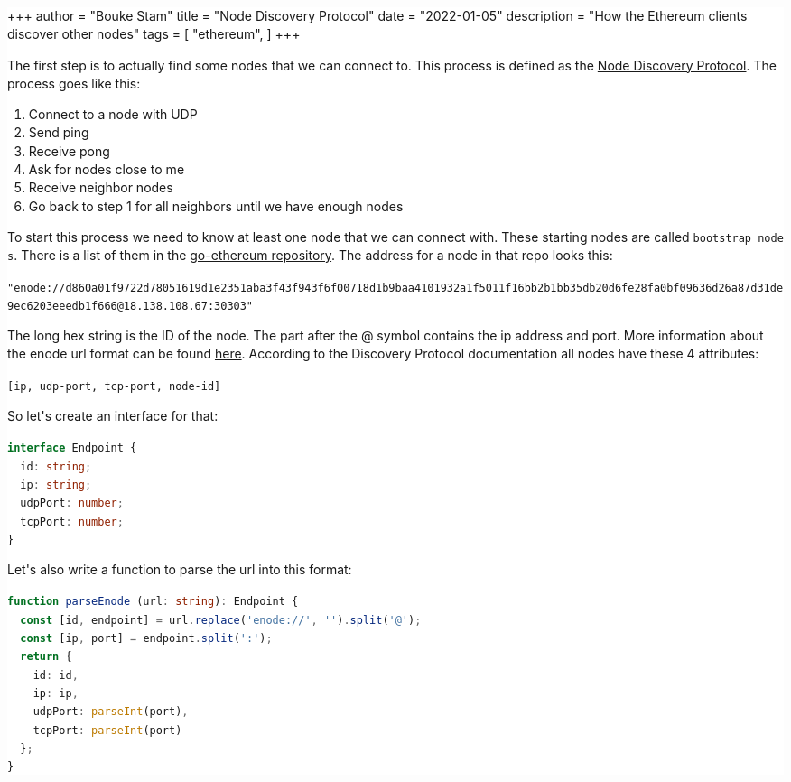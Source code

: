 +++ 
author = "Bouke Stam" 
title = "Node Discovery Protocol" 
date = "2022-01-05" 
description = "How the Ethereum clients discover other nodes" 
tags = [ "ethereum", ] 
+++

The first step is to actually find some nodes that we can connect to. This process is defined as the [Node Discovery Protocol](https://github.com/ethereum/devp2p/blob/master/discv4.md). The process goes like this:

1. Connect to a node with UDP
2. Send ping
3. Receive pong
4. Ask for nodes close to me
5. Receive neighbor nodes
6. Go back to step 1 for all neighbors until we have enough nodes

To start this process we need to know at least one node that we can connect with. These starting nodes are called ```bootstrap nodes```. There is a list of them in the [go-ethereum repository](https://github.com/ethereum/go-ethereum/blob/master/params/bootnodes.go). The address for a node in that repo looks this:

```
"enode://d860a01f9722d78051619d1e2351aba3f43f943f6f00718d1b9baa4101932a1f5011f16bb2b1bb35db20d6fe28fa0bf09636d26a87d31de9ec6203eeedb1f666@18.138.108.67:30303"
```

The long hex string is the ID of the node. The part after the @ symbol contains the ip address and port. More information about the enode url format can be found [here](https://eth.wiki/en/fundamentals/enode-url-format). According to the Discovery Protocol documentation all nodes have these 4 attributes:

```
[ip, udp-port, tcp-port, node-id]
```

So let's create an interface for that:

```typescript
interface Endpoint {
  id: string;
  ip: string;
  udpPort: number;
  tcpPort: number;
}
```

Let's also write a function to parse the url into this format:

```typescript
function parseEnode (url: string): Endpoint {
  const [id, endpoint] = url.replace('enode://', '').split('@');
  const [ip, port] = endpoint.split(':');
  return {
    id: id,
    ip: ip,
    udpPort: parseInt(port),
    tcpPort: parseInt(port)
  };
}
```
